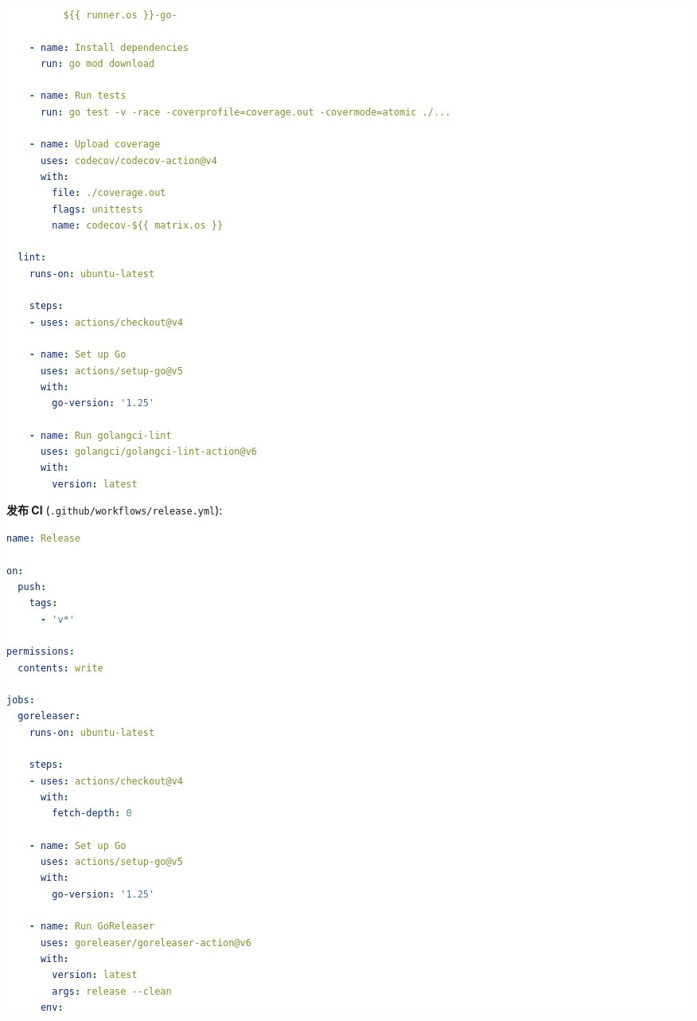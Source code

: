 ```yaml
          ${{ runner.os }}-go-
    
    - name: Install dependencies
      run: go mod download
    
    - name: Run tests
      run: go test -v -race -coverprofile=coverage.out -covermode=atomic ./...
    
    - name: Upload coverage
      uses: codecov/codecov-action@v4
      with:
        file: ./coverage.out
        flags: unittests
        name: codecov-${{ matrix.os }}

  lint:
    runs-on: ubuntu-latest
    
    steps:
    - uses: actions/checkout@v4
    
    - name: Set up Go
      uses: actions/setup-go@v5
      with:
        go-version: '1.25'
    
    - name: Run golangci-lint
      uses: golangci/golangci-lint-action@v6
      with:
        version: latest
```

**发布 CI** (`.github/workflows/release.yml`):
```yaml
name: Release

on:
  push:
    tags:
      - 'v*'

permissions:
  contents: write

jobs:
  goreleaser:
    runs-on: ubuntu-latest
    
    steps:
    - uses: actions/checkout@v4
      with:
        fetch-depth: 0
    
    - name: Set up Go
      uses: actions/setup-go@v5
      with:
        go-version: '1.25'
    
    - name: Run GoReleaser
      uses: goreleaser/goreleaser-action@v6
      with:
        version: latest
        args: release --clean
      env:
```